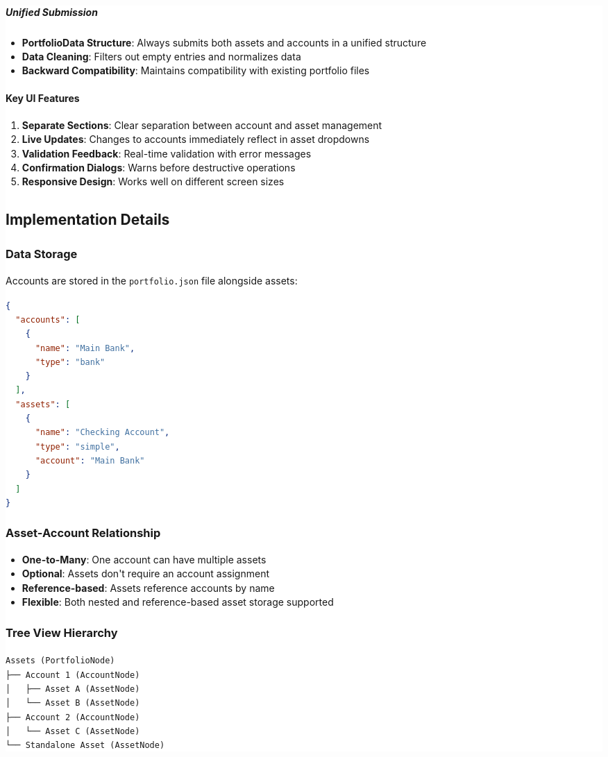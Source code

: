 ##### Unified Submission
- **PortfolioData Structure**: Always submits both assets and accounts in a unified structure
- **Data Cleaning**: Filters out empty entries and normalizes data
- **Backward Compatibility**: Maintains compatibility with existing portfolio files

#### Key UI Features

1. **Separate Sections**: Clear separation between account and asset management
2. **Live Updates**: Changes to accounts immediately reflect in asset dropdowns
3. **Validation Feedback**: Real-time validation with error messages
4. **Confirmation Dialogs**: Warns before destructive operations
5. **Responsive Design**: Works well on different screen sizes

## Implementation Details

### Data Storage
Accounts are stored in the `portfolio.json` file alongside assets:

```json
{
  "accounts": [
    {
      "name": "Main Bank",
      "type": "bank"
    }
  ],
  "assets": [
    {
      "name": "Checking Account",
      "type": "simple",
      "account": "Main Bank"
    }
  ]
}
```

### Asset-Account Relationship
- **One-to-Many**: One account can have multiple assets
- **Optional**: Assets don't require an account assignment
- **Reference-based**: Assets reference accounts by name
- **Flexible**: Both nested and reference-based asset storage supported

### Tree View Hierarchy
```
Assets (PortfolioNode)
├── Account 1 (AccountNode)
│   ├── Asset A (AssetNode)
│   └── Asset B (AssetNode)
├── Account 2 (AccountNode)
│   └── Asset C (AssetNode)
└── Standalone Asset (AssetNode)
```
